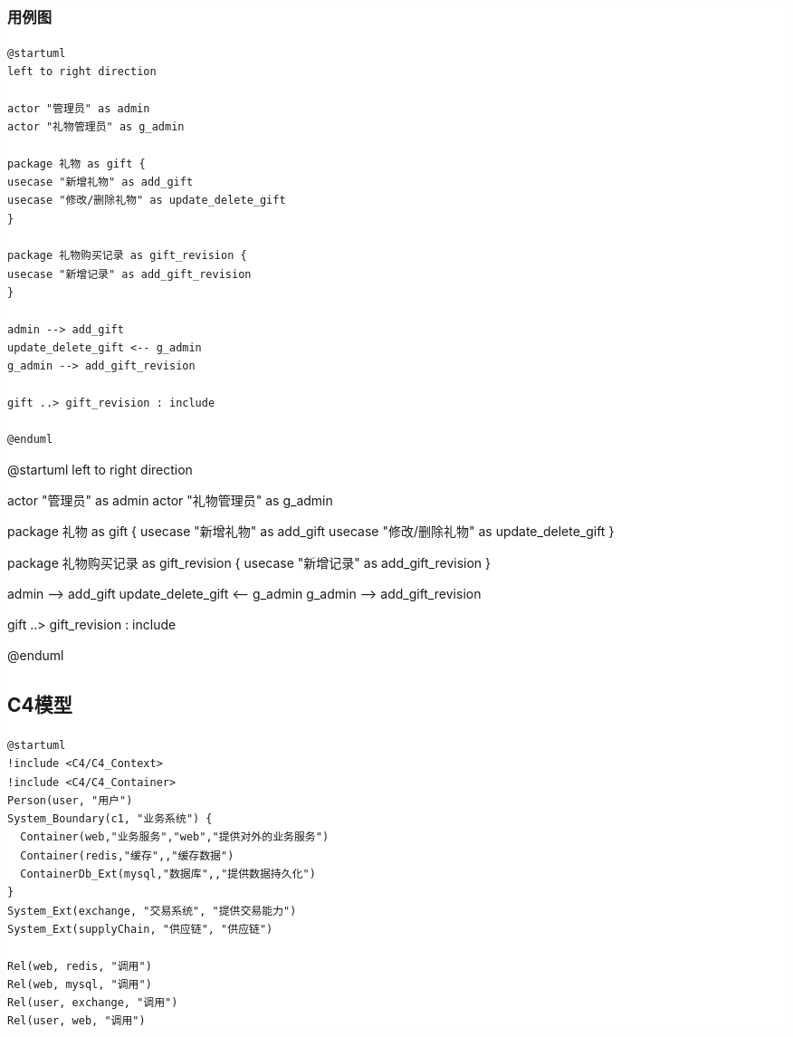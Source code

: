 ### 用例图
```puml
@startuml
left to right direction

actor "管理员" as admin
actor "礼物管理员" as g_admin

package 礼物 as gift {
usecase "新增礼物" as add_gift
usecase "修改/删除礼物" as update_delete_gift
}

package 礼物购买记录 as gift_revision {
usecase "新增记录" as add_gift_revision
}

admin --> add_gift
update_delete_gift <-- g_admin
g_admin --> add_gift_revision

gift ..> gift_revision : include

@enduml
```
@startuml
left to right direction

actor "管理员" as admin
actor "礼物管理员" as g_admin

package 礼物 as gift {
usecase "新增礼物" as add_gift
usecase "修改/删除礼物" as update_delete_gift
}

package 礼物购买记录 as gift_revision {
usecase "新增记录" as add_gift_revision
}

admin --> add_gift
update_delete_gift <-- g_admin
g_admin --> add_gift_revision

gift ..> gift_revision : include

@enduml
## C4模型
```puml
@startuml
!include <C4/C4_Context>
!include <C4/C4_Container>
Person(user, "用户")
System_Boundary(c1, "业务系统") {
  Container(web,"业务服务","web","提供对外的业务服务")
  Container(redis,"缓存",,"缓存数据")
  ContainerDb_Ext(mysql,"数据库",,"提供数据持久化")
}
System_Ext(exchange, "交易系统", "提供交易能力")
System_Ext(supplyChain, "供应链", "供应链")

Rel(web, redis, "调用")
Rel(web, mysql, "调用")
Rel(user, exchange, "调用")
Rel(user, web, "调用")
```